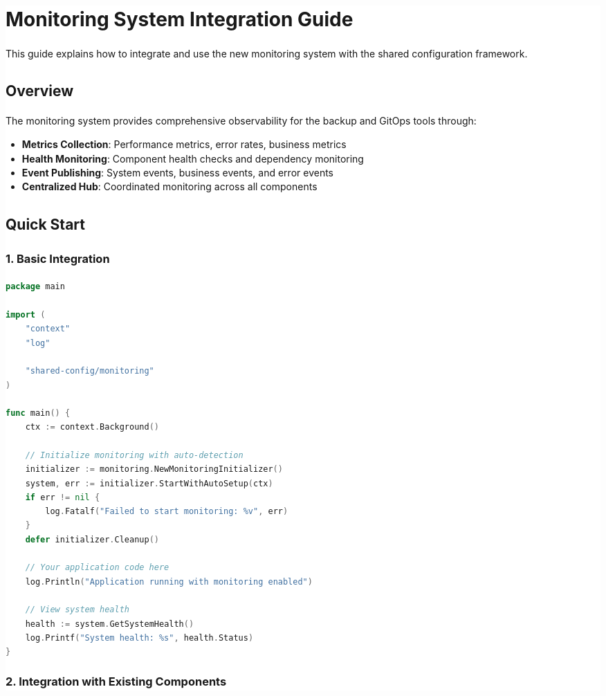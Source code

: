 # Monitoring System Integration Guide

This guide explains how to integrate and use the new monitoring system with the shared configuration framework.

## Overview

The monitoring system provides comprehensive observability for the backup and GitOps tools through:

- **Metrics Collection**: Performance metrics, error rates, business metrics
- **Health Monitoring**: Component health checks and dependency monitoring  
- **Event Publishing**: System events, business events, and error events
- **Centralized Hub**: Coordinated monitoring across all components

## Quick Start

### 1. Basic Integration

```go
package main

import (
    "context"
    "log"
    
    "shared-config/monitoring"
)

func main() {
    ctx := context.Background()
    
    // Initialize monitoring with auto-detection
    initializer := monitoring.NewMonitoringInitializer()
    system, err := initializer.StartWithAutoSetup(ctx)
    if err != nil {
        log.Fatalf("Failed to start monitoring: %v", err)
    }
    defer initializer.Cleanup()
    
    // Your application code here
    log.Println("Application running with monitoring enabled")
    
    // View system health
    health := system.GetSystemHealth()
    log.Printf("System health: %s", health.Status)
}
```

### 2. Integration with Existing Components
